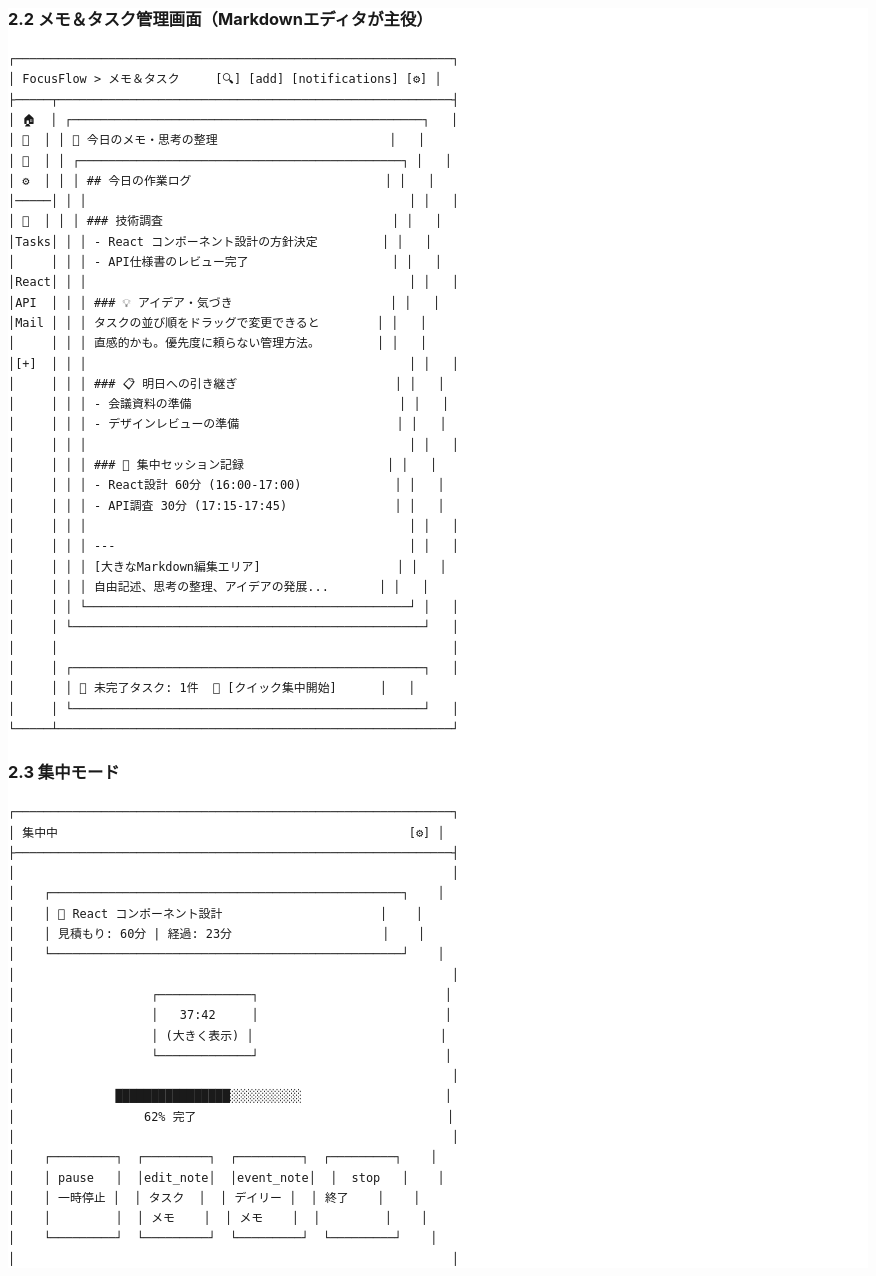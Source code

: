 ### 2.2 メモ＆タスク管理画面（Markdownエディタが主役）
```
┌─────────────────────────────────────────────────────────────┐
│ FocusFlow > メモ＆タスク     [🔍] [add] [notifications] [⚙️] │
├─────┬───────────────────────────────────────────────────────┤
│ 🏠  │ ┌─────────────────────────────────────────────────┐   │
│ 📝  │ │ 📝 今日のメモ・思考の整理                        │   │
│ 🎯  │ │ ┌─────────────────────────────────────────────┐ │   │
│ ⚙️  │ │ │ ## 今日の作業ログ                           │ │   │
│─────│ │ │                                             │ │   │
│ 📝  │ │ │ ### 技術調査                                │ │   │
│Tasks│ │ │ - React コンポーネント設計の方針決定         │ │   │
│     │ │ │ - API仕様書のレビュー完了                    │ │   │
│React│ │ │                                             │ │   │
│API  │ │ │ ### 💡 アイデア・気づき                      │ │   │
│Mail │ │ │ タスクの並び順をドラッグで変更できると        │ │   │
│     │ │ │ 直感的かも。優先度に頼らない管理方法。        │ │   │
│[+]  │ │ │                                             │ │   │
│     │ │ │ ### 📋 明日への引き継ぎ                      │ │   │
│     │ │ │ - 会議資料の準備                             │ │   │
│     │ │ │ - デザインレビューの準備                      │ │   │
│     │ │ │                                             │ │   │
│     │ │ │ ### 🎯 集中セッション記録                    │ │   │
│     │ │ │ - React設計 60分 (16:00-17:00)             │ │   │
│     │ │ │ - API調査 30分 (17:15-17:45)               │ │   │
│     │ │ │                                             │ │   │
│     │ │ │ ---                                         │ │   │
│     │ │ │ [大きなMarkdown編集エリア]                   │ │   │
│     │ │ │ 自由記述、思考の整理、アイデアの発展...       │ │   │
│     │ │ └─────────────────────────────────────────────┘ │   │
│     │ └─────────────────────────────────────────────────┘   │
│     │                                                       │
│     │ ┌─────────────────────────────────────────────────┐   │
│     │ │ 🎯 未完了タスク: 1件  🚀 [クイック集中開始]      │   │
│     │ └─────────────────────────────────────────────────┘   │
└─────┴───────────────────────────────────────────────────────┘
```

### 2.3 集中モード
```
┌─────────────────────────────────────────────────────────────┐
│ 集中中                                                 [⚙️] │
├─────────────────────────────────────────────────────────────┤
│                                                             │
│    ┌─────────────────────────────────────────────────┐    │
│    │ 📝 React コンポーネント設計                      │    │
│    │ 見積もり: 60分 | 経過: 23分                     │    │
│    └─────────────────────────────────────────────────┘    │
│                                                             │
│                   ┌─────────────┐                          │
│                   │   37:42     │                          │
│                   │ (大きく表示) │                          │
│                   └─────────────┘                          │
│                                                             │
│              ████████████████░░░░░░░░░░                    │
│                  62% 完了                                   │
│                                                             │
│    ┌─────────┐  ┌─────────┐  ┌─────────┐  ┌─────────┐    │
│    │ pause   │  │edit_note│  │event_note│  │  stop   │    │
│    │ 一時停止 │  │ タスク  │  │ デイリー │  │ 終了    │    │
│    │         │  │ メモ    │  │ メモ    │  │         │    │
│    └─────────┘  └─────────┘  └─────────┘  └─────────┘    │
│                                                             │
```